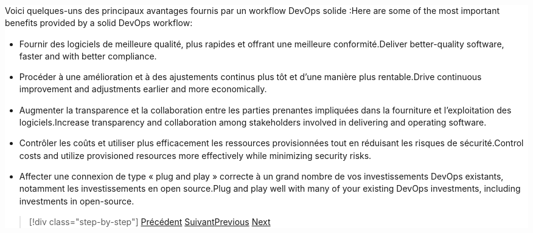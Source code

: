 <span data-ttu-id="cb579-167">Voici quelques-uns des principaux avantages fournis par un workflow DevOps solide :</span><span class="sxs-lookup"><span data-stu-id="cb579-167">Here are some of the most important benefits provided by a solid DevOps workflow:</span></span>

- <span data-ttu-id="cb579-168">Fournir des logiciels de meilleure qualité, plus rapides et offrant une meilleure conformité.</span><span class="sxs-lookup"><span data-stu-id="cb579-168">Deliver better-quality software, faster and with better compliance.</span></span>

- <span data-ttu-id="cb579-169">Procéder à une amélioration et à des ajustements continus plus tôt et d’une manière plus rentable.</span><span class="sxs-lookup"><span data-stu-id="cb579-169">Drive continuous improvement and adjustments earlier and more economically.</span></span>

- <span data-ttu-id="cb579-170">Augmenter la transparence et la collaboration entre les parties prenantes impliquées dans la fourniture et l’exploitation des logiciels.</span><span class="sxs-lookup"><span data-stu-id="cb579-170">Increase transparency and collaboration among stakeholders involved in delivering and operating software.</span></span>

- <span data-ttu-id="cb579-171">Contrôler les coûts et utiliser plus efficacement les ressources provisionnées tout en réduisant les risques de sécurité.</span><span class="sxs-lookup"><span data-stu-id="cb579-171">Control costs and utilize provisioned resources more effectively while minimizing security risks.</span></span>

- <span data-ttu-id="cb579-172">Affecter une connexion de type « plug and play » correcte à un grand nombre de vos investissements DevOps existants, notamment les investissements en open source.</span><span class="sxs-lookup"><span data-stu-id="cb579-172">Plug and play well with many of your existing DevOps investments, including investments in open-source.</span></span>

>[!div class="step-by-step"]
><span data-ttu-id="cb579-173">[Précédent](index.md)
>[Suivant](../Microsoft-platform-tools-containerized-apps/index.md)</span><span class="sxs-lookup"><span data-stu-id="cb579-173">[Previous](index.md)
[Next](../Microsoft-platform-tools-containerized-apps/index.md)</span></span>
